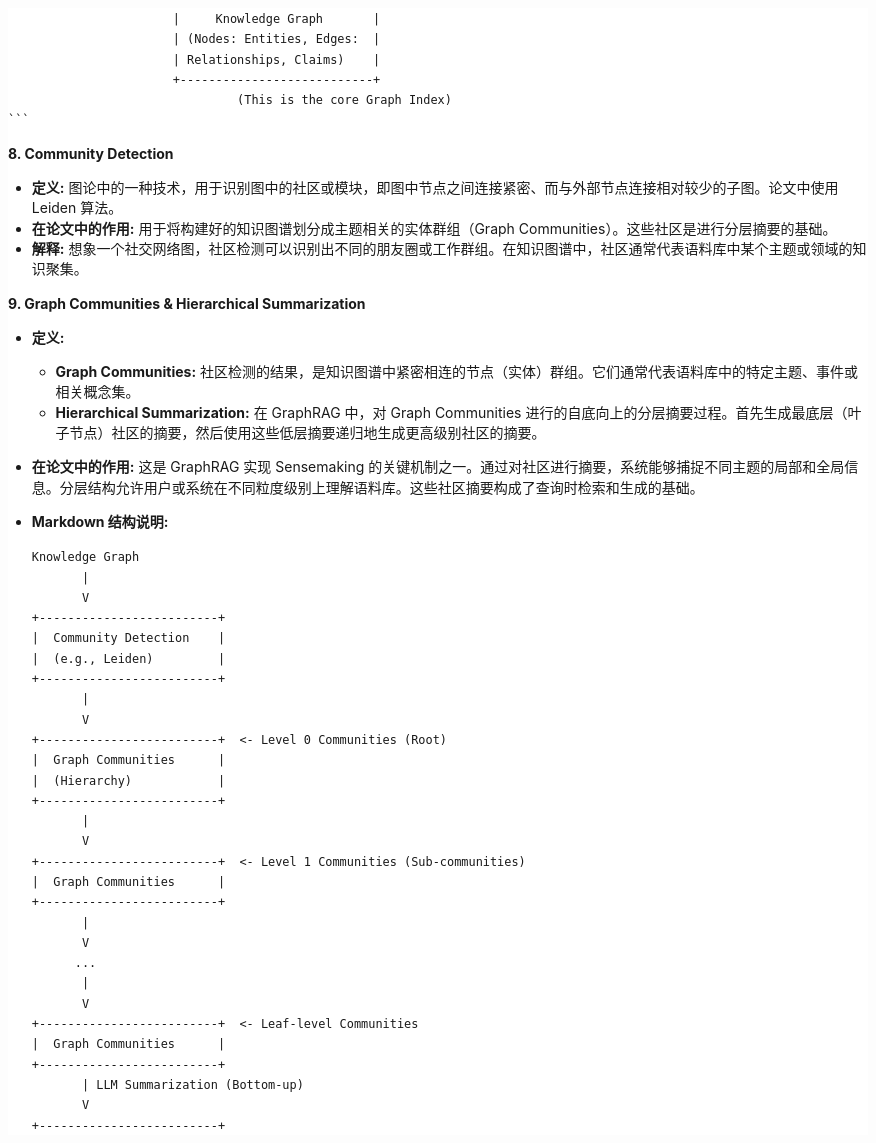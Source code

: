                            |     Knowledge Graph       |
                           | (Nodes: Entities, Edges:  |
                           | Relationships, Claims)    |
                           +---------------------------+
                                    (This is the core Graph Index)
    ```

  

**8. Community Detection**

*   **定义:** 图论中的一种技术，用于识别图中的社区或模块，即图中节点之间连接紧密、而与外部节点连接相对较少的子图。论文中使用 Leiden 算法。
*   **在论文中的作用:** 用于将构建好的知识图谱划分成主题相关的实体群组（Graph Communities）。这些社区是进行分层摘要的基础。
*   **解释:** 想象一个社交网络图，社区检测可以识别出不同的朋友圈或工作群组。在知识图谱中，社区通常代表语料库中某个主题或领域的知识聚集。

  

**9. Graph Communities & Hierarchical Summarization**

*   **定义:**
    *   **Graph Communities:** 社区检测的结果，是知识图谱中紧密相连的节点（实体）群组。它们通常代表语料库中的特定主题、事件或相关概念集。
    *   **Hierarchical Summarization:** 在 GraphRAG 中，对 Graph Communities 进行的自底向上的分层摘要过程。首先生成最底层（叶子节点）社区的摘要，然后使用这些低层摘要递归地生成更高级别社区的摘要。
*   **在论文中的作用:** 这是 GraphRAG 实现 Sensemaking 的关键机制之一。通过对社区进行摘要，系统能够捕捉不同主题的局部和全局信息。分层结构允许用户或系统在不同粒度级别上理解语料库。这些社区摘要构成了查询时检索和生成的基础。

*   **Markdown 结构说明:**
    ```
    Knowledge Graph
           |
           V
    +-------------------------+
    |  Community Detection    |
    |  (e.g., Leiden)         |
    +-------------------------+
           |
           V
    +-------------------------+  <- Level 0 Communities (Root)
    |  Graph Communities      |
    |  (Hierarchy)            |
    +-------------------------+
           |
           V
    +-------------------------+  <- Level 1 Communities (Sub-communities)
    |  Graph Communities      |
    +-------------------------+
           |
           V
          ...
           |
           V
    +-------------------------+  <- Leaf-level Communities
    |  Graph Communities      |
    +-------------------------+
           | LLM Summarization (Bottom-up)
           V
    +-------------------------+